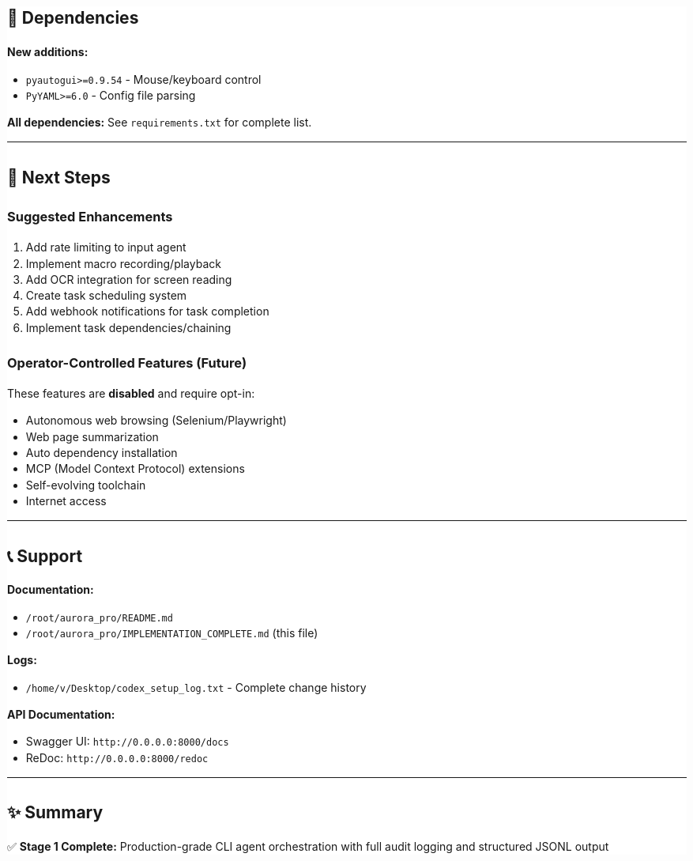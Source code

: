 
## 📝 Dependencies

**New additions:**
- `pyautogui>=0.9.54` - Mouse/keyboard control
- `PyYAML>=6.0` - Config file parsing

**All dependencies:**
See `requirements.txt` for complete list.

---

## 🎯 Next Steps

### Suggested Enhancements
1. Add rate limiting to input agent
2. Implement macro recording/playback
3. Add OCR integration for screen reading
4. Create task scheduling system
5. Add webhook notifications for task completion
6. Implement task dependencies/chaining

### Operator-Controlled Features (Future)
These features are **disabled** and require opt-in:
- Autonomous web browsing (Selenium/Playwright)
- Web page summarization
- Auto dependency installation
- MCP (Model Context Protocol) extensions
- Self-evolving toolchain
- Internet access

---

## 📞 Support

**Documentation:**
- `/root/aurora_pro/README.md`
- `/root/aurora_pro/IMPLEMENTATION_COMPLETE.md` (this file)

**Logs:**
- `/home/v/Desktop/codex_setup_log.txt` - Complete change history

**API Documentation:**
- Swagger UI: `http://0.0.0.0:8000/docs`
- ReDoc: `http://0.0.0.0:8000/redoc`

---

## ✨ Summary

✅ **Stage 1 Complete:** Production-grade CLI agent orchestration with full audit logging and structured JSONL output
